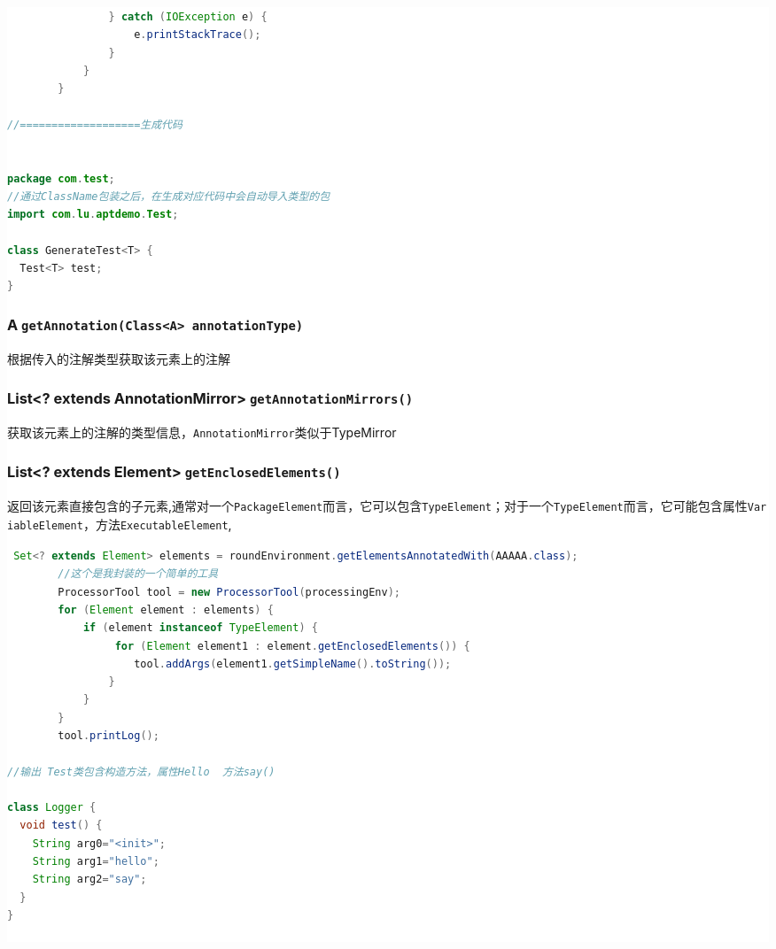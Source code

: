 ```java
                } catch (IOException e) {
                    e.printStackTrace();
                }
            }
        }

//===================生成代码


package com.test;
//通过ClassName包装之后，在生成对应代码中会自动导入类型的包
import com.lu.aptdemo.Test;

class GenerateTest<T> {
  Test<T> test;
}

```



### <A extends Annotation> A `getAnnotation(Class<A> annotationType)`

根据传入的注解类型获取该元素上的注解



### List<? extends AnnotationMirror> `getAnnotationMirrors()`

获取该元素上的注解的类型信息，`AnnotationMirror`类似于TypeMirror



### List<? extends Element> `getEnclosedElements()`

返回该元素直接包含的子元素,通常对一个`PackageElement`而言，它可以包含`TypeElement`；对于一个`TypeElement`而言，它可能包含属性`VariableElement`，方法`ExecutableElement`,



 

```java
 Set<? extends Element> elements = roundEnvironment.getElementsAnnotatedWith(AAAAA.class);
        //这个是我封装的一个简单的工具
        ProcessorTool tool = new ProcessorTool(processingEnv);
        for (Element element : elements) {
            if (element instanceof TypeElement) {
                 for (Element element1 : element.getEnclosedElements()) {
                    tool.addArgs(element1.getSimpleName().toString());
                }
            } 
        }
        tool.printLog();
        
//输出 Test类包含构造方法，属性Hello  方法say()

class Logger {
  void test() {
    String arg0="<init>";
    String arg1="hello";
    String arg2="say";
  }
}
        
```
